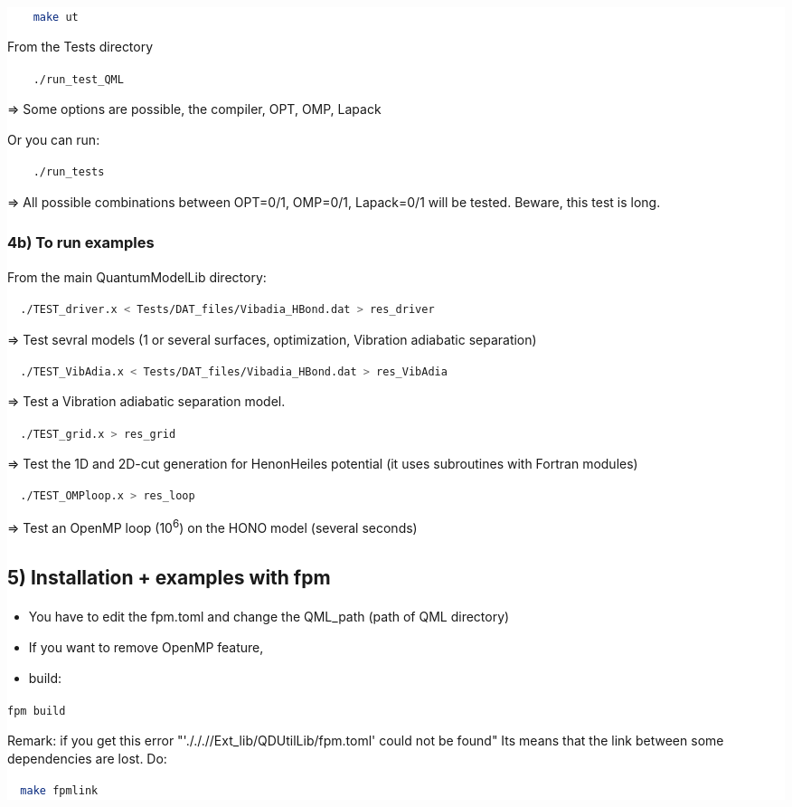 ```bash
    make ut
```
 From the Tests directory

```bash
    ./run_test_QML
```

  => Some options are possible, the compiler, OPT, OMP, Lapack

  Or you can run:
```bash
    ./run_tests
```

  => All possible combinations between OPT=0/1, OMP=0/1, Lapack=0/1 will be tested. Beware, this test is long.

### 4b) To run examples
From the main QuantumModelLib directory:

```bash
  ./TEST_driver.x < Tests/DAT_files/Vibadia_HBond.dat > res_driver
```
=> Test sevral models (1 or several surfaces, optimization, Vibration adiabatic separation)

```bash
  ./TEST_VibAdia.x < Tests/DAT_files/Vibadia_HBond.dat > res_VibAdia
```
=> Test a Vibration adiabatic separation model.

```bash
  ./TEST_grid.x > res_grid
```
=> Test the 1D and 2D-cut generation for HenonHeiles potential (it uses subroutines with Fortran modules)

```bash
  ./TEST_OMPloop.x > res_loop
```
=> Test an OpenMP loop ($10^6$) on the HONO model (several seconds)

## 5) Installation + examples with fpm

- You have to edit the fpm.toml and change the QML_path (path of QML directory)
- If you want to remove OpenMP feature, 

- build:
```bash
fpm build
```

Remark: if you get this error "'./././/Ext_lib/QDUtilLib/fpm.toml' could not be found"
Its means that the link between some dependencies are lost. Do:
```bash
  make fpmlink
```
